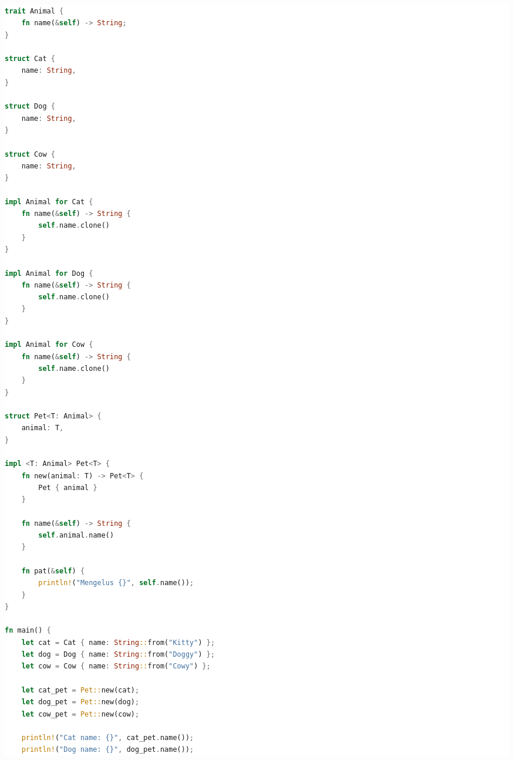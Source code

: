```rust
trait Animal {
    fn name(&self) -> String;
}

struct Cat {
    name: String,
}

struct Dog {
    name: String,
}

struct Cow {
    name: String,
}

impl Animal for Cat {
    fn name(&self) -> String {
        self.name.clone()
    }
}

impl Animal for Dog {
    fn name(&self) -> String {
        self.name.clone()
    }
}

impl Animal for Cow {
    fn name(&self) -> String {
        self.name.clone()
    }
}

struct Pet<T: Animal> {
    animal: T,
}

impl <T: Animal> Pet<T> {
    fn new(animal: T) -> Pet<T> {
        Pet { animal }
    }

    fn name(&self) -> String {
        self.animal.name()
    }

    fn pat(&self) {
        println!("Mengelus {}", self.name());
    }
}

fn main() {
    let cat = Cat { name: String::from("Kitty") };
    let dog = Dog { name: String::from("Doggy") };
    let cow = Cow { name: String::from("Cowy") };

    let cat_pet = Pet::new(cat);
    let dog_pet = Pet::new(dog);
    let cow_pet = Pet::new(cow);

    println!("Cat name: {}", cat_pet.name());
    println!("Dog name: {}", dog_pet.name());
```